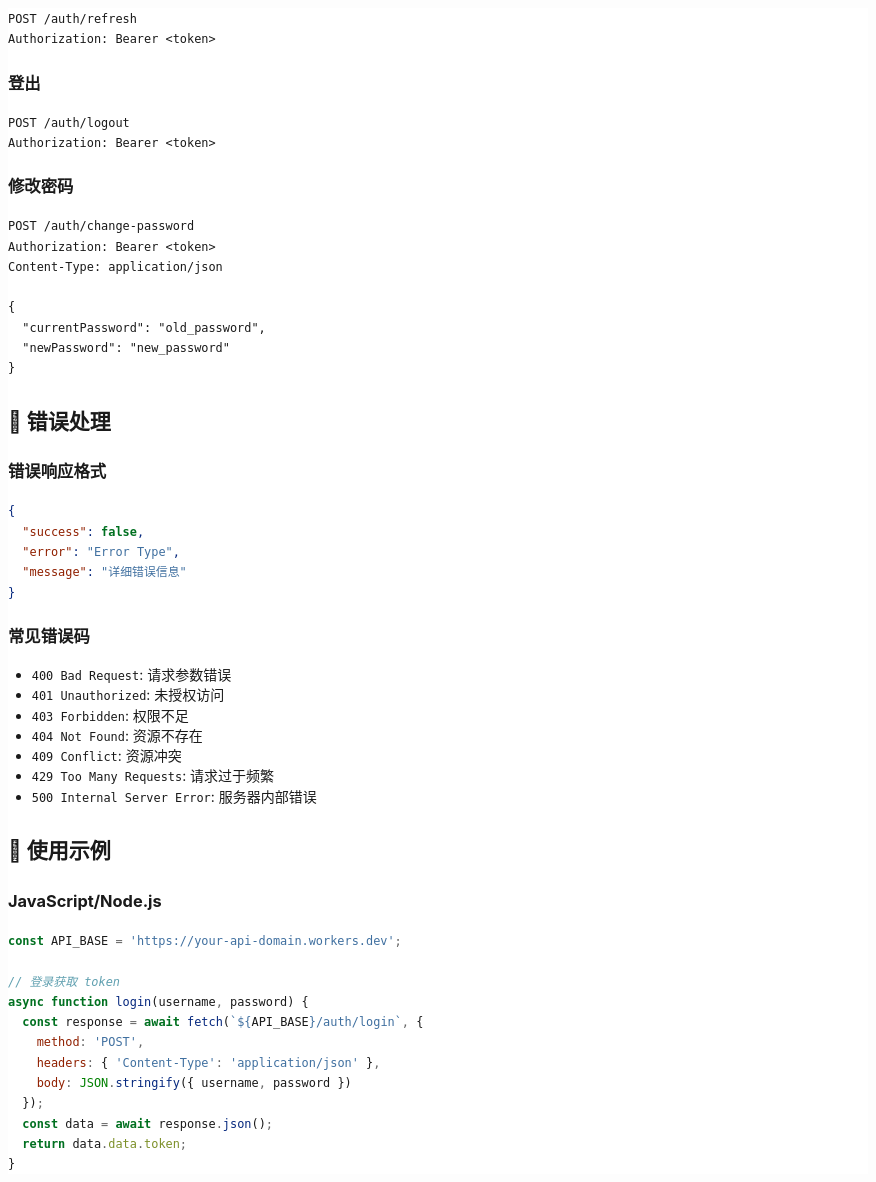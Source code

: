 ```http
POST /auth/refresh
Authorization: Bearer <token>
```

### 登出

```http
POST /auth/logout
Authorization: Bearer <token>
```

### 修改密码

```http
POST /auth/change-password
Authorization: Bearer <token>
Content-Type: application/json

{
  "currentPassword": "old_password",
  "newPassword": "new_password"
}
```

## 📝 错误处理

### 错误响应格式

```json
{
  "success": false,
  "error": "Error Type",
  "message": "详细错误信息"
}
```

### 常见错误码

- `400 Bad Request`: 请求参数错误
- `401 Unauthorized`: 未授权访问
- `403 Forbidden`: 权限不足
- `404 Not Found`: 资源不存在
- `409 Conflict`: 资源冲突
- `429 Too Many Requests`: 请求过于频繁
- `500 Internal Server Error`: 服务器内部错误

## 🚀 使用示例

### JavaScript/Node.js

```javascript
const API_BASE = 'https://your-api-domain.workers.dev';

// 登录获取 token
async function login(username, password) {
  const response = await fetch(`${API_BASE}/auth/login`, {
    method: 'POST',
    headers: { 'Content-Type': 'application/json' },
    body: JSON.stringify({ username, password })
  });
  const data = await response.json();
  return data.data.token;
}

```